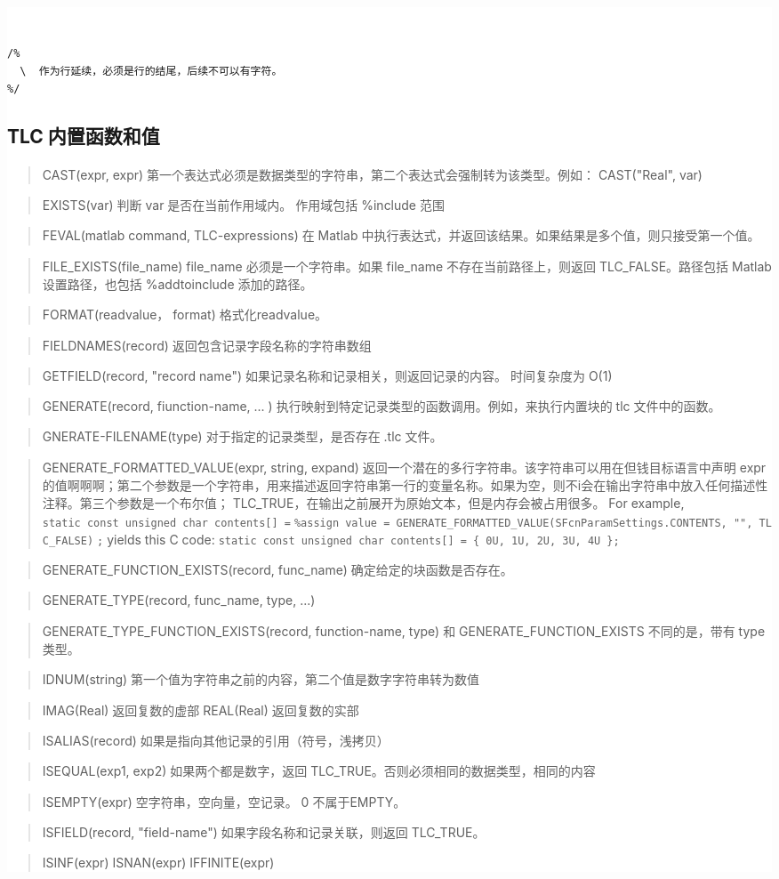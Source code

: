 ```tlc


/%
  \  作为行延续，必须是行的结尾，后续不可以有字符。
%/
```

## TLC 内置函数和值

> CAST(expr, expr)   第一个表达式必须是数据类型的字符串，第二个表达式会强制转为该类型。例如：   CAST("Real", var)


> EXISTS(var) 判断 var 是否在当前作用域内。 作用域包括 %include 范围

> FEVAL(matlab command, TLC-expressions)  在 Matlab 中执行表达式，并返回该结果。如果结果是多个值，则只接受第一个值。

> FILE_EXISTS(file_name)  file_name 必须是一个字符串。如果 file_name 不存在当前路径上，则返回 TLC_FALSE。路径包括 Matlab 设置路径，也包括 %addtoinclude 添加的路径。

> FORMAT(readvalue， format)  格式化readvalue。  

> FIELDNAMES(record)  返回包含记录字段名称的字符串数组

> GETFIELD(record, "record name")  如果记录名称和记录相关，则返回记录的内容。 时间复杂度为 O(1)

> GENERATE(record, fiunction-name, ... )  执行映射到特定记录类型的函数调用。例如，来执行内置块的 tlc 文件中的函数。

> GNERATE-FILENAME(type)  对于指定的记录类型，是否存在 .tlc 文件。

> GENERATE_FORMATTED_VALUE(expr, string, expand) 返回一个潜在的多行字符串。该字符串可以用在但钱目标语言中声明 expr 的值啊啊啊；第二个参数是一个字符串，用来描述返回字符串第一行的变量名称。如果为空，则不i会在输出字符串中放入任何描述性注释。第三个参数是一个布尔值；  TLC_TRUE，在输出之前展开为原始文本，但是内存会被占用很多。
> For example,  
> `static const unsigned char contents[] =`
> `%assign value = GENERATE_FORMATTED_VALUE(SFcnParamSettings.CONTENTS, "", TLC_FALSE)`
> `;`
> yields this C code:
> `static const unsigned char contents[] = { 0U, 1U, 2U, 3U, 4U };`

> GENERATE_FUNCTION_EXISTS(record, func_name) 确定给定的块函数是否存在。

> GENERATE_TYPE(record, func_name, type, ...)  

> GENERATE_TYPE_FUNCTION_EXISTS(record, function-name, type) 和 GENERATE_FUNCTION_EXISTS 不同的是，带有 type 类型。

> IDNUM(string)  第一个值为字符串之前的内容，第二个值是数字字符串转为数值

> IMAG(Real)   返回复数的虚部
> REAL(Real)    返回复数的实部

> ISALIAS(record) 如果是指向其他记录的引用（符号，浅拷贝）

> ISEQUAL(exp1, exp2) 如果两个都是数字，返回 TLC_TRUE。否则必须相同的数据类型，相同的内容

> ISEMPTY(expr)  空字符串，空向量，空记录。   0 不属于EMPTY。

> ISFIELD(record, "field-name") 如果字段名称和记录关联，则返回 TLC_TRUE。

> ISINF(expr)   ISNAN(expr)  IFFINITE(expr)

